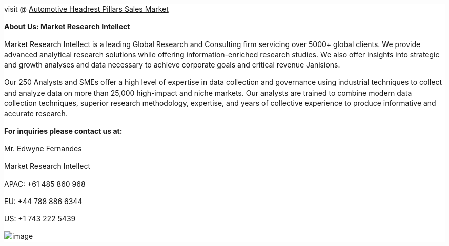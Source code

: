 visit&nbsp;@</strong>&nbsp;</span><span class="font-[700]"><a href="https://www.marketresearchintellect.com/product/global-automotive-headrest-pillars-sales-market/?utm_source=Linkedin&utm_medium=858" target="_blank" data-tracking-control-name="article-ssr-frontend-pulse_little-text-block" data-tracking-will-navigate="" data-test-link="">Automotive Headrest Pillars Sales Market</a></span></p><p><strong><span class="font-[700]">About Us: Market Research Intellect</span></strong></p><p><span class="">Market Research Intellect is a leading Global Research and Consulting firm servicing over 5000+ global clients. We provide advanced analytical research solutions while offering information-enriched research studies.&nbsp;</span>We also offer insights into strategic and growth analyses and data necessary to achieve corporate goals and critical revenue Janisions.</p><p><span class="">Our 250 Analysts and SMEs offer a high level of expertise in data collection and governance using industrial techniques to collect and analyze data on more than 25,000 high-impact and niche markets. Our analysts are trained to combine modern data collection techniques, superior research methodology, expertise, and years of collective experience to produce informative and accurate research.</span></p><p><strong>For inquiries please contact us at:</strong></p><p>Mr. Edwyne Fernandes</p><p>Market Research Intellect</p><p>APAC: +61 485 860 968</p><p>EU: +44 788 886 6344</p><p>US: +1 743 222 5439</p>
![image](https://github.com/user-attachments/assets/0e46a367-513d-4368-a028-a8ef4a627ce4)
